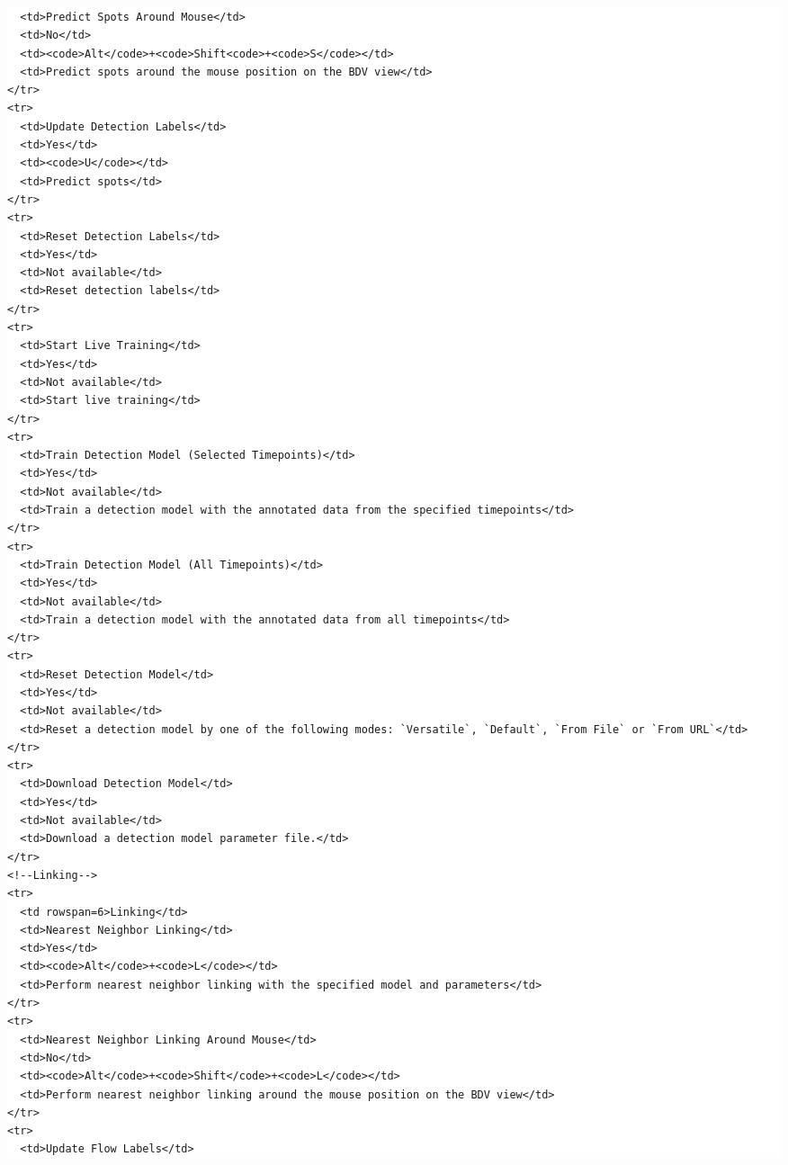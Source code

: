       <td>Predict Spots Around Mouse</td>
      <td>No</td>
      <td><code>Alt</code>+<code>Shift<code>+<code>S</code></td>
      <td>Predict spots around the mouse position on the BDV view</td>
    </tr>
    <tr>
      <td>Update Detection Labels</td>
      <td>Yes</td>
      <td><code>U</code></td>
      <td>Predict spots</td>
    </tr>
    <tr>
      <td>Reset Detection Labels</td>
      <td>Yes</td>
      <td>Not available</td>
      <td>Reset detection labels</td>
    </tr>
    <tr>
      <td>Start Live Training</td>
      <td>Yes</td>
      <td>Not available</td>
      <td>Start live training</td>
    </tr>
    <tr>
      <td>Train Detection Model (Selected Timepoints)</td>
      <td>Yes</td>
      <td>Not available</td>
      <td>Train a detection model with the annotated data from the specified timepoints</td>
    </tr>
    <tr>
      <td>Train Detection Model (All Timepoints)</td>
      <td>Yes</td>
      <td>Not available</td>
      <td>Train a detection model with the annotated data from all timepoints</td>
    </tr>
    <tr>
      <td>Reset Detection Model</td>
      <td>Yes</td>
      <td>Not available</td>
      <td>Reset a detection model by one of the following modes: `Versatile`, `Default`, `From File` or `From URL`</td>
    </tr>
    <tr>
      <td>Download Detection Model</td>
      <td>Yes</td>
      <td>Not available</td>
      <td>Download a detection model parameter file.</td>
    </tr>
    <!--Linking-->
    <tr>
      <td rowspan=6>Linking</td>
      <td>Nearest Neighbor Linking</td>
      <td>Yes</td>
      <td><code>Alt</code>+<code>L</code></td>
      <td>Perform nearest neighbor linking with the specified model and parameters</td>
    </tr>
    <tr>
      <td>Nearest Neighbor Linking Around Mouse</td>
      <td>No</td>
      <td><code>Alt</code>+<code>Shift</code>+<code>L</code></td>
      <td>Perform nearest neighbor linking around the mouse position on the BDV view</td>
    </tr>
    <tr>
      <td>Update Flow Labels</td>